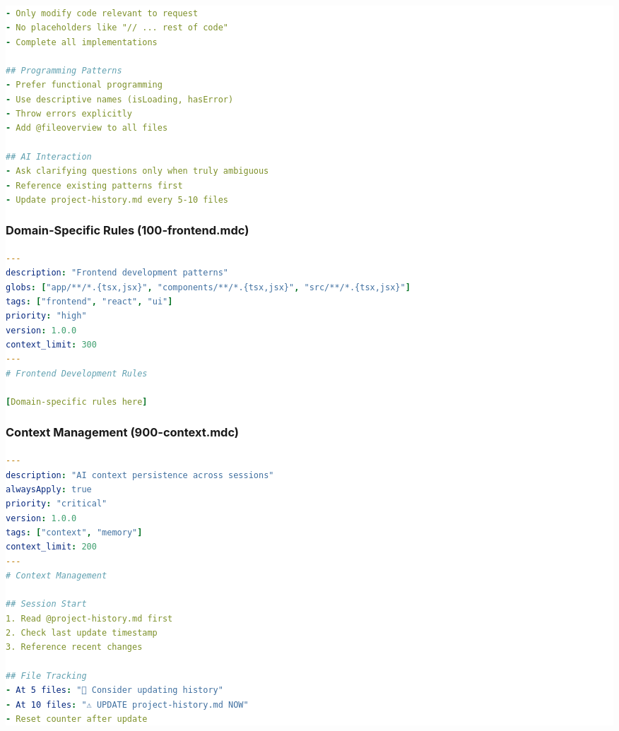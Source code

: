 ```yaml
- Only modify code relevant to request
- No placeholders like "// ... rest of code"
- Complete all implementations

## Programming Patterns
- Prefer functional programming
- Use descriptive names (isLoading, hasError)
- Throw errors explicitly
- Add @fileoverview to all files

## AI Interaction
- Ask clarifying questions only when truly ambiguous
- Reference existing patterns first
- Update project-history.md every 5-10 files
```

### Domain-Specific Rules (100-frontend.mdc)
```yaml
---
description: "Frontend development patterns"
globs: ["app/**/*.{tsx,jsx}", "components/**/*.{tsx,jsx}", "src/**/*.{tsx,jsx}"]
tags: ["frontend", "react", "ui"]
priority: "high"
version: 1.0.0
context_limit: 300
---
# Frontend Development Rules

[Domain-specific rules here]
```

### Context Management (900-context.mdc)
```yaml
---
description: "AI context persistence across sessions"
alwaysApply: true
priority: "critical"
version: 1.0.0
tags: ["context", "memory"]
context_limit: 200
---
# Context Management

## Session Start
1. Read @project-history.md first
2. Check last update timestamp
3. Reference recent changes

## File Tracking
- At 5 files: "📝 Consider updating history"
- At 10 files: "⚠️ UPDATE project-history.md NOW"
- Reset counter after update
```
